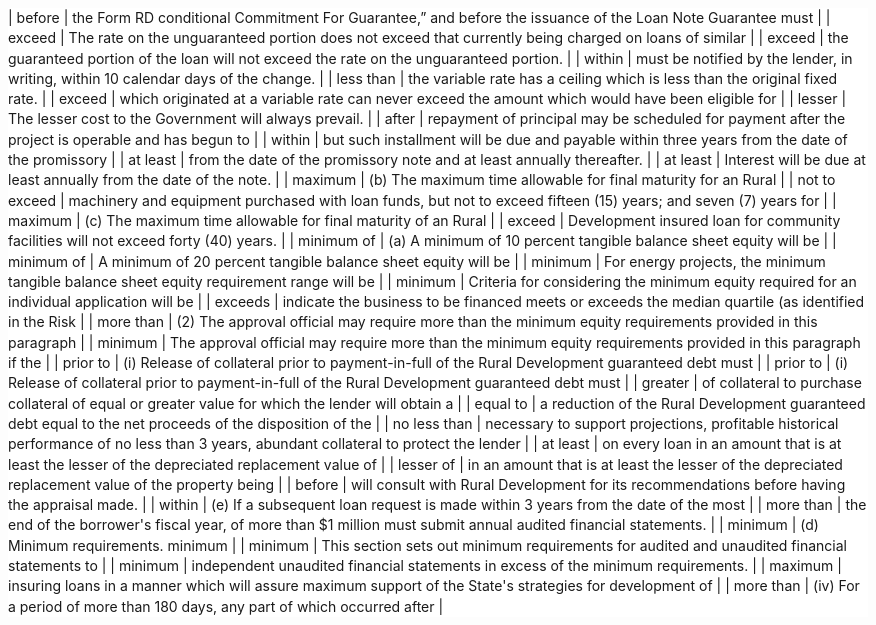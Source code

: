 | before        | the Form RD conditional Commitment For Guarantee,&#8221; and before the issuance of the Loan Note Guarantee must                       |
| exceed        | The rate on the unguaranteed portion does not exceed that currently being charged on loans of similar                                  |
| exceed        | the guaranteed portion of the loan will not exceed  the rate on the unguaranteed portion.                                              |
| within        | must be notified by the lender, in writing, within  10 calendar days of the change.                                                    |
| less than     | the variable rate has a ceiling which is less than  the original fixed rate.                                                           |
| exceed        | which originated at a variable rate can never exceed the amount which would have been eligible for                                     |
| lesser        | The  lesser  cost to the Government will always prevail.                                                                               |
| after         | repayment of principal may be scheduled for payment after the project is operable and has begun to                                     |
| within        | but such installment will be due and payable within three years from the date of the promissory                                        |
| at least      | from the date of the promissory note and at least  annually thereafter.                                                                |
| at least      | Interest will be due  at least  annually from the date of the note.                                                                    |
| maximum       | (b) The  maximum time allowable for final maturity for an Rural                                                                        |
| not to exceed | machinery and equipment purchased with loan funds, but not to exceed fifteen (15) years; and seven (7) years for                       |
| maximum       | (c) The  maximum time allowable for final maturity of an Rural                                                                         |
| exceed        | Development insured loan for community facilities will not exceed  forty (40) years.                                                   |
| minimum of    | (a) A  minimum of 10 percent tangible balance sheet equity will be                                                                     |
| minimum of    | A  minimum of 20 percent tangible balance sheet equity will be                                                                         |
| minimum       | For energy projects, the  minimum tangible balance sheet equity requirement range will be                                              |
| minimum       | Criteria for considering the  minimum equity required for an individual application will be                                            |
| exceeds       | indicate the business to be financed meets or exceeds the median quartile (as identified in the Risk                                   |
| more than     | (2) The approval official may require  more than the minimum equity requirements provided in this paragraph                            |
| minimum       | The approval official may require more than the minimum equity requirements provided in this paragraph if the                          |
| prior to      | (i) Release of collateral  prior to payment-in-full of the Rural Development guaranteed debt must                                      |
| prior to      | (i) Release of collateral  prior to payment-in-full of the Rural Development guaranteed debt must                                      |
| greater       | of collateral to purchase collateral of equal or greater value for which the lender will obtain a                                      |
| equal to      | a reduction of the Rural Development guaranteed debt equal to the net proceeds of the disposition of the                               |
| no less than  | necessary to support projections, profitable historical performance of no less than 3 years, abundant collateral to protect the lender |
| at least      | on every loan in an amount that is at least the lesser of the depreciated replacement value of                                         |
| lesser of     | in an amount that is at least the lesser of the depreciated replacement value of the property being                                    |
| before        | will consult with Rural Development for its recommendations before  having the appraisal made.                                         |
| within        | (e) If a subsequent loan request is made  within 3 years from the date of the most                                                     |
| more than     | the end of the borrower's fiscal year, of more than  $1 million must submit annual audited financial statements.                       |
| minimum       | (d) Minimum requirements. minimum                                                                                                      |
| minimum       | This section sets out  minimum requirements for audited and unaudited financial statements to                                          |
| minimum       | independent unaudited financial statements in excess of the minimum  requirements.                                                     |
| maximum       | insuring loans in a manner which will assure maximum support of the State's strategies for development of                              |
| more than     | (iv) For a period of  more than 180 days, any part of which occurred after                                                             |